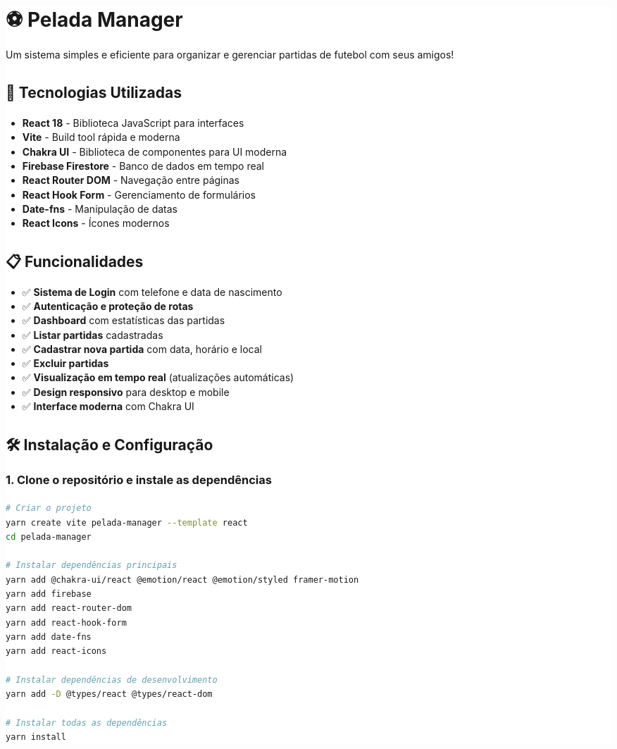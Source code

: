 # ⚽ Pelada Manager

Um sistema simples e eficiente para organizar e gerenciar partidas de futebol com seus amigos!

## 🚀 Tecnologias Utilizadas

- **React 18** - Biblioteca JavaScript para interfaces
- **Vite** - Build tool rápida e moderna
- **Chakra UI** - Biblioteca de componentes para UI moderna
- **Firebase Firestore** - Banco de dados em tempo real
- **React Router DOM** - Navegação entre páginas
- **React Hook Form** - Gerenciamento de formulários
- **Date-fns** - Manipulação de datas
- **React Icons** - Ícones modernos

## 📋 Funcionalidades

- ✅ **Sistema de Login** com telefone e data de nascimento
- ✅ **Autenticação e proteção de rotas**
- ✅ **Dashboard** com estatísticas das partidas
- ✅ **Listar partidas** cadastradas
- ✅ **Cadastrar nova partida** com data, horário e local
- ✅ **Excluir partidas**
- ✅ **Visualização em tempo real** (atualizações automáticas)
- ✅ **Design responsivo** para desktop e mobile
- ✅ **Interface moderna** com Chakra UI

## 🛠️ Instalação e Configuração

### 1. Clone o repositório e instale as dependências

```bash
# Criar o projeto
yarn create vite pelada-manager --template react
cd pelada-manager

# Instalar dependências principais
yarn add @chakra-ui/react @emotion/react @emotion/styled framer-motion
yarn add firebase
yarn add react-router-dom
yarn add react-hook-form
yarn add date-fns
yarn add react-icons

# Instalar dependências de desenvolvimento
yarn add -D @types/react @types/react-dom

# Instalar todas as dependências
yarn install
```
